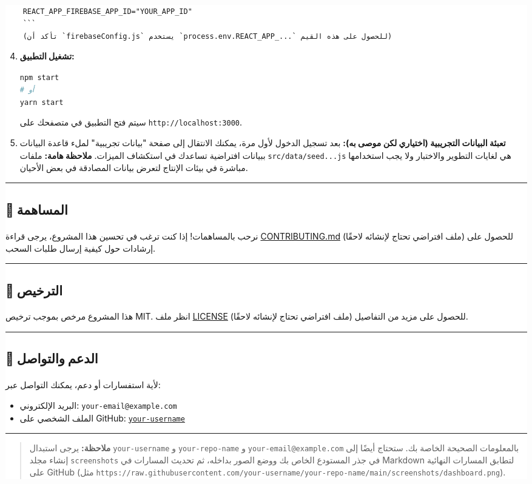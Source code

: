         REACT_APP_FIREBASE_APP_ID="YOUR_APP_ID"
        ```
        (تأكد أن `firebaseConfig.js` يستخدم `process.env.REACT_APP_...` للحصول على هذه القيم)
4.  **تشغيل التطبيق:**
    ```bash
    npm start
    # أو
    yarn start
    ```
    سيتم فتح التطبيق في متصفحك على `http://localhost:3000`.

5.  **تعبئة البيانات التجريبية (اختياري لكن موصى به):**
    بعد تسجيل الدخول لأول مرة، يمكنك الانتقال إلى صفحة "بيانات تجريبية" لملء قاعدة البيانات ببيانات افتراضية تساعدك في استكشاف الميزات. **ملاحظة هامة:** ملفات `src/data/seed...js` هي لغايات التطوير والاختبار ولا يجب استخدامها مباشرة في بيئات الإنتاج لتعرض بيانات المصادقة في بعض الأحيان.

---

## 🤝 المساهمة

نرحب بالمساهمات! إذا كنت ترغب في تحسين هذا المشروع، يرجى قراءة [CONTRIBUTING.md](CONTRIBUTING.md) (ملف افتراضي تحتاج لإنشائه لاحقًا) للحصول على إرشادات حول كيفية إرسال طلبات السحب.

---

## 📄 الترخيص

هذا المشروع مرخص بموجب ترخيص MIT. انظر ملف [LICENSE](LICENSE) (ملف افتراضي تحتاج لإنشائه لاحقًا) للحصول على مزيد من التفاصيل.

---

## 📧 الدعم والتواصل

لأية استفسارات أو دعم، يمكنك التواصل عبر:
* البريد الإلكتروني: `your-email@example.com`
* الملف الشخصي على GitHub: [`your-username`](https://github.com/your-username)

---

> **ملاحظة:** يرجى استبدال `your-username` و `your-repo-name` و `your-email@example.com` بالمعلومات الصحيحة الخاصة بك. ستحتاج أيضًا إلى إنشاء مجلد `screenshots` في جذر المستودع الخاص بك ووضع الصور بداخله، ثم تحديث المسارات في Markdown لتطابق المسارات النهائية على GitHub (مثل `https://raw.githubusercontent.com/your-username/your-repo-name/main/screenshots/dashboard.png`).
